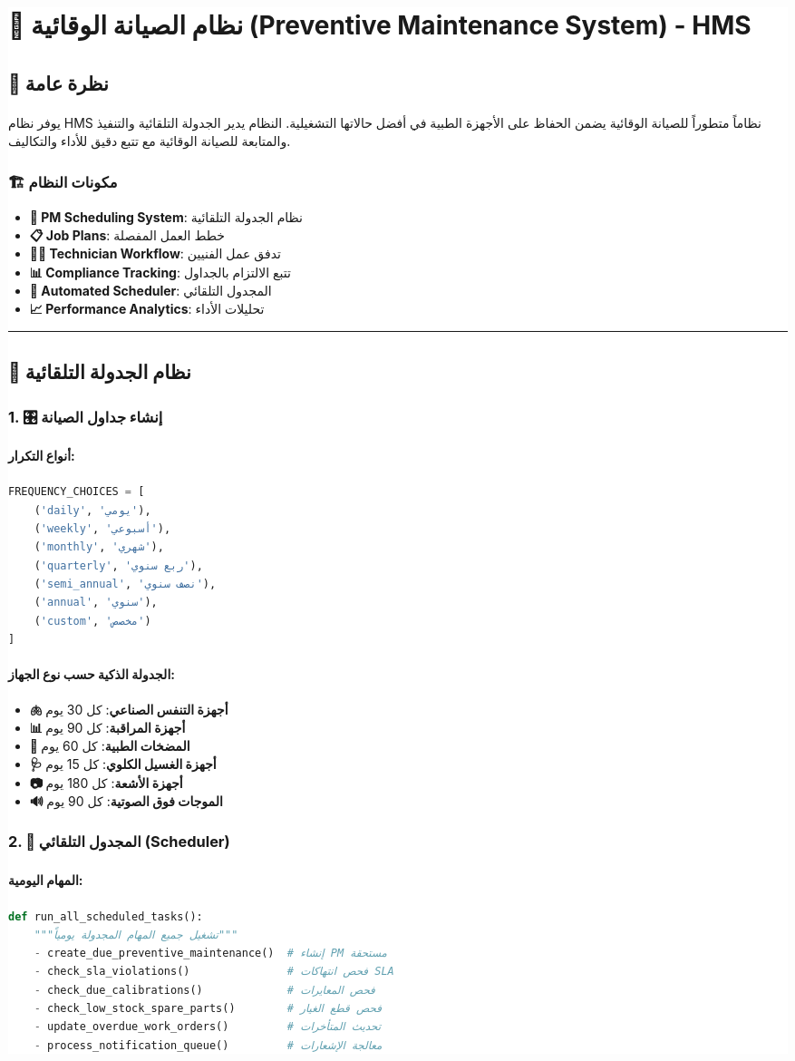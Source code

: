 # 🔧 نظام الصيانة الوقائية (Preventive Maintenance System) - HMS

## 🎯 نظرة عامة

يوفر نظام HMS نظاماً متطوراً للصيانة الوقائية يضمن الحفاظ على الأجهزة الطبية في أفضل حالاتها التشغيلية. النظام يدير الجدولة التلقائية والتنفيذ والمتابعة للصيانة الوقائية مع تتبع دقيق للأداء والتكاليف.

### 🏗️ مكونات النظام

- **📅 PM Scheduling System**: نظام الجدولة التلقائية
- **📋 Job Plans**: خطط العمل المفصلة
- **👨‍🔧 Technician Workflow**: تدفق عمل الفنيين
- **📊 Compliance Tracking**: تتبع الالتزام بالجداول
- **🤖 Automated Scheduler**: المجدول التلقائي
- **📈 Performance Analytics**: تحليلات الأداء

---

## 📅 نظام الجدولة التلقائية

### 1. 🎛️ إنشاء جداول الصيانة

#### أنواع التكرار:
```python
FREQUENCY_CHOICES = [
    ('daily', 'يومي'),
    ('weekly', 'أسبوعي'),
    ('monthly', 'شهري'),
    ('quarterly', 'ربع سنوي'),
    ('semi_annual', 'نصف سنوي'),
    ('annual', 'سنوي'),
    ('custom', 'مخصص')
]
```

#### الجدولة الذكية حسب نوع الجهاز:
- **🫁 أجهزة التنفس الصناعي**: كل 30 يوم
- **📊 أجهزة المراقبة**: كل 90 يوم
- **💉 المضخات الطبية**: كل 60 يوم
- **🩺 أجهزة الغسيل الكلوي**: كل 15 يوم
- **📷 أجهزة الأشعة**: كل 180 يوم
- **🔊 الموجات فوق الصوتية**: كل 90 يوم

### 2. 🤖 المجدول التلقائي (Scheduler)

#### المهام اليومية:
```python
def run_all_scheduled_tasks():
    """تشغيل جميع المهام المجدولة يومياً"""
    - create_due_preventive_maintenance()  # إنشاء PM مستحقة
    - check_sla_violations()               # فحص انتهاكات SLA
    - check_due_calibrations()             # فحص المعايرات
    - check_low_stock_spare_parts()        # فحص قطع الغيار
    - update_overdue_work_orders()         # تحديث المتأخرات
    - process_notification_queue()         # معالجة الإشعارات
```
